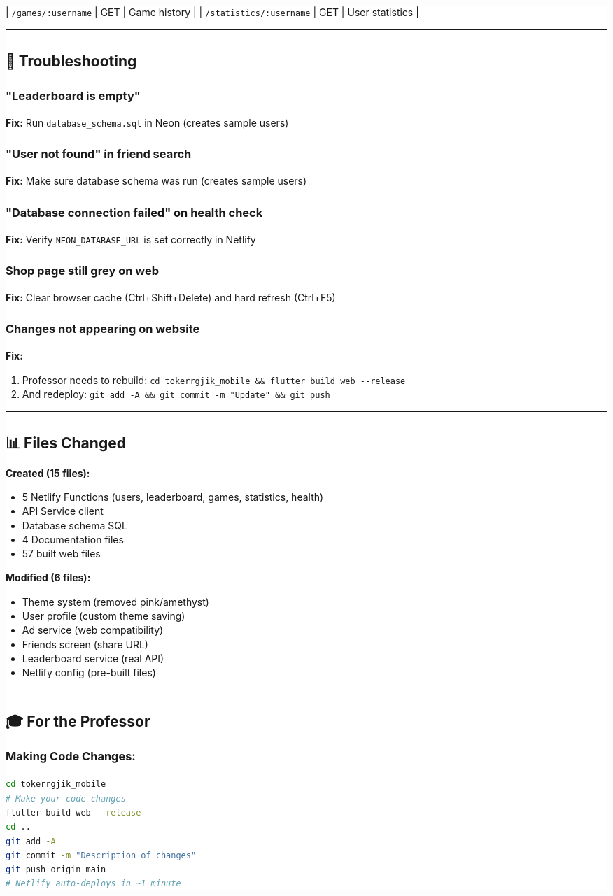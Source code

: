 | `/games/:username` | GET | Game history |
| `/statistics/:username` | GET | User statistics |

---

## 🐛 Troubleshooting

### "Leaderboard is empty"
**Fix:** Run `database_schema.sql` in Neon (creates sample users)

### "User not found" in friend search
**Fix:** Make sure database schema was run (creates sample users)

### "Database connection failed" on health check
**Fix:** Verify `NEON_DATABASE_URL` is set correctly in Netlify

### Shop page still grey on web
**Fix:** Clear browser cache (Ctrl+Shift+Delete) and hard refresh (Ctrl+F5)

### Changes not appearing on website
**Fix:** 
1. Professor needs to rebuild: `cd tokerrgjik_mobile && flutter build web --release`
2. And redeploy: `git add -A && git commit -m "Update" && git push`

---

## 📊 Files Changed

**Created (15 files):**
- 5 Netlify Functions (users, leaderboard, games, statistics, health)
- API Service client
- Database schema SQL
- 4 Documentation files
- 57 built web files

**Modified (6 files):**
- Theme system (removed pink/amethyst)
- User profile (custom theme saving)
- Ad service (web compatibility)
- Friends screen (share URL)
- Leaderboard service (real API)
- Netlify config (pre-built files)

---

## 🎓 For the Professor

### Making Code Changes:
```bash
cd tokerrgjik_mobile
# Make your code changes
flutter build web --release
cd ..
git add -A
git commit -m "Description of changes"
git push origin main
# Netlify auto-deploys in ~1 minute
```
